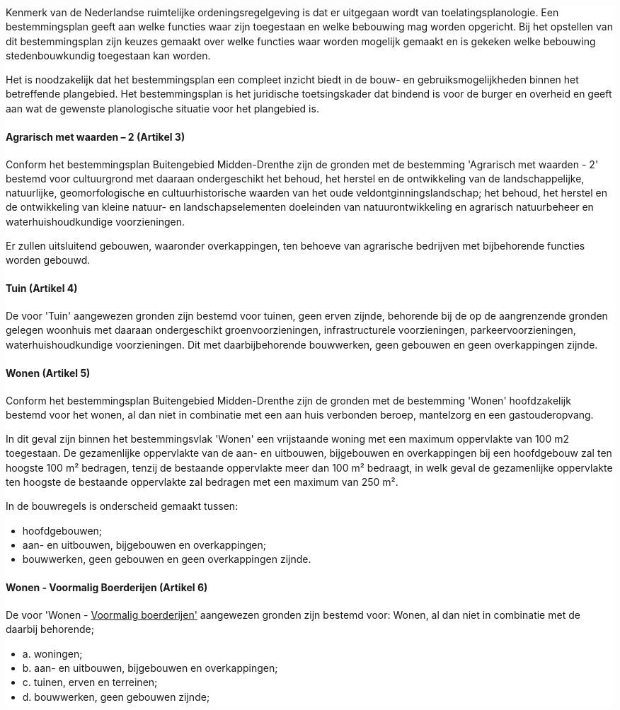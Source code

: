 Kenmerk van de Nederlandse ruimtelijke ordeningsregelgeving is dat er uitgegaan wordt van toelatingsplanologie. Een bestemmingsplan geeft aan welke functies waar zijn toegestaan en welke bebouwing mag worden opgericht. Bij het opstellen van dit bestemmingsplan zijn keuzes gemaakt over welke functies waar worden mogelijk gemaakt en is gekeken welke bebouwing stedenbouwkundig toegestaan kan worden.

Het is noodzakelijk dat het bestemmingsplan een compleet inzicht biedt in de bouw- en gebruiksmogelijkheden binnen het betreffende plangebied. Het bestemmingsplan is het juridische toetsingskader dat bindend is voor de burger en overheid en geeft aan wat de gewenste planologische situatie voor het plangebied is.

#### **Agrarisch met waarden – 2 (Artikel 3)**

Conform het bestemmingsplan Buitengebied Midden-Drenthe zijn de gronden met de bestemming 'Agrarisch met waarden - 2' bestemd voor cultuurgrond met daaraan ondergeschikt het behoud, het herstel en de ontwikkeling van de landschappelijke, natuurlijke, geomorfologische en cultuurhistorische waarden van het oude veldontginningslandschap; het behoud, het herstel en de ontwikkeling van kleine natuur- en landschapselementen doeleinden van natuurontwikkeling en agrarisch natuurbeheer en waterhuishoudkundige voorzieningen.

Er zullen uitsluitend gebouwen, waaronder overkappingen, ten behoeve van agrarische bedrijven met bijbehorende functies worden gebouwd.

#### **Tuin (Artikel 4)**

De voor 'Tuin' aangewezen gronden zijn bestemd voor tuinen, geen erven zijnde, behorende bij de op de aangrenzende gronden gelegen woonhuis met daaraan ondergeschikt groenvoorzieningen, infrastructurele voorzieningen, parkeervoorzieningen, waterhuishoudkundige voorzieningen. Dit met daarbijbehorende bouwwerken, geen gebouwen en geen overkappingen zijnde.

#### **Wonen (Artikel 5)**

Conform het bestemmingsplan Buitengebied Midden-Drenthe zijn de gronden met de bestemming 'Wonen' hoofdzakelijk bestemd voor het wonen, al dan niet in combinatie met een aan huis verbonden beroep, mantelzorg en een gastouderopvang.

In dit geval zijn binnen het bestemmingsvlak 'Wonen' een vrijstaande woning met een maximum oppervlakte van 100 m2 toegestaan. De gezamenlijke oppervlakte van de aan- en uitbouwen, bijgebouwen en overkappingen bij een hoofdgebouw zal ten hoogste 100 m² bedragen, tenzij de bestaande oppervlakte meer dan 100 m² bedraagt, in welk geval de gezamenlijke oppervlakte ten hoogste de bestaande oppervlakte zal bedragen met een maximum van 250 m².

In de bouwregels is onderscheid gemaakt tussen:

- hoofdgebouwen;
- aan- en uitbouwen, bijgebouwen en overkappingen;
- bouwwerken, geen gebouwen en geen overkappingen zijnde.

#### **Wonen - Voormalig Boerderijen (Artikel 6)**

De voor 'Wonen - [Voormalig boerderijen'](file://///tserver/Algemeen/Projecten/Midden-Drenthe/Westerbork,%20Oosteinde%2024/Wijzigingsplan/crosslink%23Wonen%20-%20Voormalig%20boerderijen) aangewezen gronden zijn bestemd voor: Wonen, al dan niet in combinatie met de daarbij behorende;

- a. woningen;
- b. aan- en uitbouwen, bijgebouwen en overkappingen;
- c. tuinen, erven en terreinen;
- d. bouwwerken, geen gebouwen zijnde;
